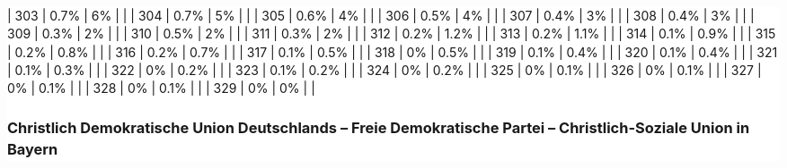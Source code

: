 | 303 | 0.7% | 6% |  |
| 304 | 0.7% | 5% |  |
| 305 | 0.6% | 4% |  |
| 306 | 0.5% | 4% |  |
| 307 | 0.4% | 3% |  |
| 308 | 0.4% | 3% |  |
| 309 | 0.3% | 2% |  |
| 310 | 0.5% | 2% |  |
| 311 | 0.3% | 2% |  |
| 312 | 0.2% | 1.2% |  |
| 313 | 0.2% | 1.1% |  |
| 314 | 0.1% | 0.9% |  |
| 315 | 0.2% | 0.8% |  |
| 316 | 0.2% | 0.7% |  |
| 317 | 0.1% | 0.5% |  |
| 318 | 0% | 0.5% |  |
| 319 | 0.1% | 0.4% |  |
| 320 | 0.1% | 0.4% |  |
| 321 | 0.1% | 0.3% |  |
| 322 | 0% | 0.2% |  |
| 323 | 0.1% | 0.2% |  |
| 324 | 0% | 0.2% |  |
| 325 | 0% | 0.1% |  |
| 326 | 0% | 0.1% |  |
| 327 | 0% | 0.1% |  |
| 328 | 0% | 0.1% |  |
| 329 | 0% | 0% |  |

### Christlich Demokratische Union Deutschlands – Freie Demokratische Partei – Christlich-Soziale Union in Bayern
